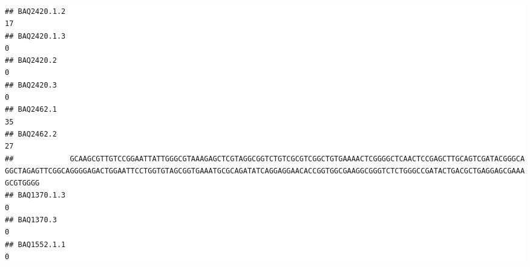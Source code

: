     ## BAQ2420.1.2                                                                                                                                                                                                                                        17
    ## BAQ2420.1.3                                                                                                                                                                                                                                         0
    ## BAQ2420.2                                                                                                                                                                                                                                           0
    ## BAQ2420.3                                                                                                                                                                                                                                           0
    ## BAQ2462.1                                                                                                                                                                                                                                          35
    ## BAQ2462.2                                                                                                                                                                                                                                          27
    ##             GCAAGCGTTGTCCGGAATTATTGGGCGTAAAGAGCTCGTAGGCGGTCTGTCGCGTCGGCTGTGAAAACTCGGGGCTCAACTCCGAGCTTGCAGTCGATACGGGCAGGCTAGAGTTCGGCAGGGGAGACTGGAATTCCTGGTGTAGCGGTGAAATGCGCAGATATCAGGAGGAACACCGGTGGCGAAGGCGGGTCTCTGGGCCGATACTGACGCTGAGGAGCGAAAGCGTGGGG
    ## BAQ1370.1.3                                                                                                                                                                                                                                         0
    ## BAQ1370.3                                                                                                                                                                                                                                           0
    ## BAQ1552.1.1                                                                                                                                                                                                                                         0